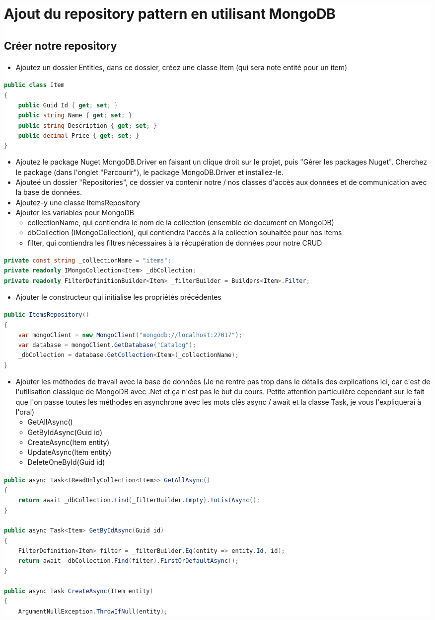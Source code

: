 # Ajout du repository pattern en utilisant MongoDB

## Créer notre repository
- Ajoutez un dossier Entities, dans ce dossier, créez une classe Item (qui sera note entité pour un item)
```cs 
public class Item
{
    public Guid Id { get; set; }
    public string Name { get; set; }
    public string Description { get; set; }
    public decimal Price { get; set; }
}
```
- Ajoutez le package Nuget MongoDB.Driver en faisant un clique droit sur le projet, puis "Gérer les packages Nuget". Cherchez le package (dans l'onglet "Parcourir"), le package MongoDB.Driver et installez-le.
- Ajouteé un dossier "Repositories", ce dossier va contenir notre / nos classes d'accès aux données et de communication avec la base de données. 
- Ajoutez-y une classe ItemsRepository
- Ajouter les variables pour MongoDB
    - collectionName, qui contiendra le nom de la collection (ensemble de document en MongoDB)
    - dbCollection (IMongoCollection<Item>), qui contiendra l'accès à la collection souhaitée pour nos items
    - filter, qui contiendra les filtres nécessaires à la récupération de données pour notre CRUD
```cs
private const string _collectionName = "items";
private readonly IMongoCollection<Item> _dbCollection;
private readonly FilterDefinitionBuilder<Item> _filterBuilder = Builders<Item>.Filter;
```
- Ajouter le constructeur qui initialise les propriétés précédentes
```cs
public ItemsRepository()
{
    var mongoClient = new MongoClient("mongodb://localhost:27017");
    var database = mongoClient.GetDatabase("Catalog");
    _dbCollection = database.GetCollection<Item>(_collectionName);
}
``` 
- Ajouter les méthodes de travail avec la base de données (Je ne rentre pas trop dans le détails des explications ici, car c'est de l'utilisation classique de MongoDB avec .Net et ça n'est pas le but du cours. Petite attention particulière cependant sur le fait que l'on passe toutes les méthodes en asynchrone avec les mots clés async / await et la classe Task, je vous l'expliquerai à l'oral)
    - GetAllAsync()
    - GetByIdAsync(Guid id)
    - CreateAsync(Item entity)
    - UpdateAsync(Item entity)
    - DeleteOneById(Guid id)
```cs
public async Task<IReadOnlyCollection<Item>> GetAllAsync()
{
    return await _dbCollection.Find(_filterBuilder.Empty).ToListAsync();
}

public async Task<Item> GetByIdAsync(Guid id)
{
    FilterDefinition<Item> filter = _filterBuilder.Eq(entity => entity.Id, id);
    return await _dbCollection.Find(filter).FirstOrDefaultAsync();
}

public async Task CreateAsync(Item entity)
{
    ArgumentNullException.ThrowIfNull(entity);
```